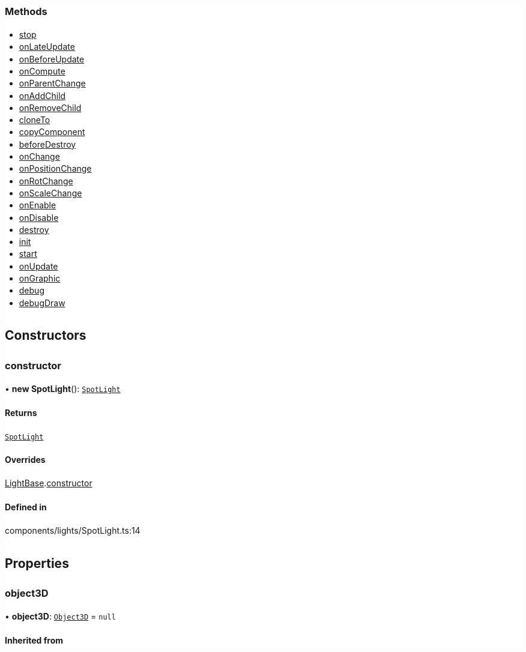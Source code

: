 ### Methods

- [stop](SpotLight.md#stop)
- [onLateUpdate](SpotLight.md#onlateupdate)
- [onBeforeUpdate](SpotLight.md#onbeforeupdate)
- [onCompute](SpotLight.md#oncompute)
- [onParentChange](SpotLight.md#onparentchange)
- [onAddChild](SpotLight.md#onaddchild)
- [onRemoveChild](SpotLight.md#onremovechild)
- [cloneTo](SpotLight.md#cloneto)
- [copyComponent](SpotLight.md#copycomponent)
- [beforeDestroy](SpotLight.md#beforedestroy)
- [onChange](SpotLight.md#onchange)
- [onPositionChange](SpotLight.md#onpositionchange)
- [onRotChange](SpotLight.md#onrotchange)
- [onScaleChange](SpotLight.md#onscalechange)
- [onEnable](SpotLight.md#onenable)
- [onDisable](SpotLight.md#ondisable)
- [destroy](SpotLight.md#destroy)
- [init](SpotLight.md#init)
- [start](SpotLight.md#start)
- [onUpdate](SpotLight.md#onupdate)
- [onGraphic](SpotLight.md#ongraphic)
- [debug](SpotLight.md#debug)
- [debugDraw](SpotLight.md#debugdraw)

## Constructors

### constructor

• **new SpotLight**(): [`SpotLight`](SpotLight.md)

#### Returns

[`SpotLight`](SpotLight.md)

#### Overrides

[LightBase](LightBase.md).[constructor](LightBase.md#constructor)

#### Defined in

components/lights/SpotLight.ts:14

## Properties

### object3D

• **object3D**: [`Object3D`](Object3D.md) = `null`

#### Inherited from
